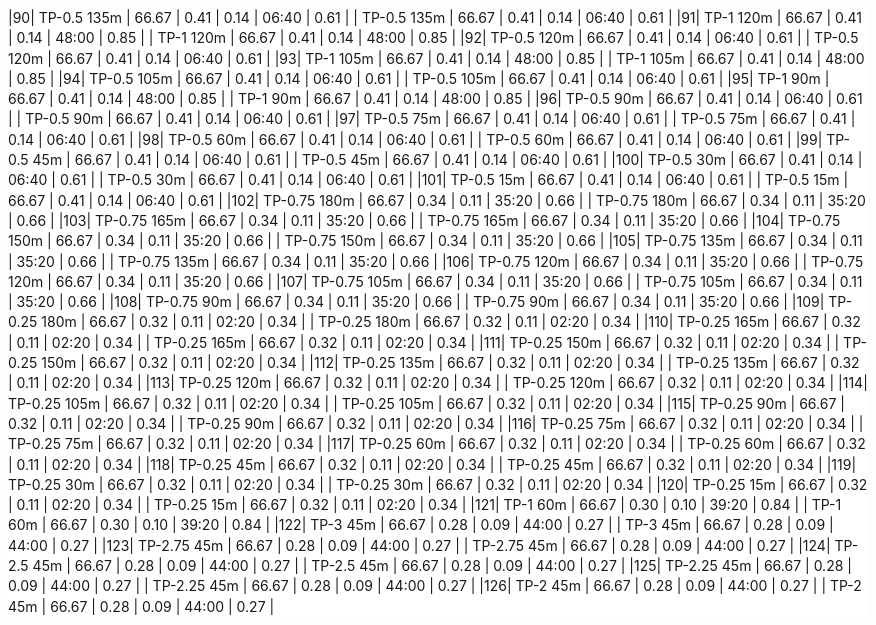 |90| TP-0.5 135m | 66.67 | 0.41 | 0.14 | 06:40 | 0.61 |     | TP-0.5 135m | 66.67 | 0.41 | 0.14 | 06:40 | 0.61 |
|91| TP-1 120m | 66.67 | 0.41 | 0.14 | 48:00 | 0.85 |     | TP-1 120m | 66.67 | 0.41 | 0.14 | 48:00 | 0.85 |
|92| TP-0.5 120m | 66.67 | 0.41 | 0.14 | 06:40 | 0.61 |     | TP-0.5 120m | 66.67 | 0.41 | 0.14 | 06:40 | 0.61 |
|93| TP-1 105m | 66.67 | 0.41 | 0.14 | 48:00 | 0.85 |     | TP-1 105m | 66.67 | 0.41 | 0.14 | 48:00 | 0.85 |
|94| TP-0.5 105m | 66.67 | 0.41 | 0.14 | 06:40 | 0.61 |     | TP-0.5 105m | 66.67 | 0.41 | 0.14 | 06:40 | 0.61 |
|95| TP-1 90m | 66.67 | 0.41 | 0.14 | 48:00 | 0.85 |     | TP-1 90m | 66.67 | 0.41 | 0.14 | 48:00 | 0.85 |
|96| TP-0.5 90m | 66.67 | 0.41 | 0.14 | 06:40 | 0.61 |     | TP-0.5 90m | 66.67 | 0.41 | 0.14 | 06:40 | 0.61 |
|97| TP-0.5 75m | 66.67 | 0.41 | 0.14 | 06:40 | 0.61 |     | TP-0.5 75m | 66.67 | 0.41 | 0.14 | 06:40 | 0.61 |
|98| TP-0.5 60m | 66.67 | 0.41 | 0.14 | 06:40 | 0.61 |     | TP-0.5 60m | 66.67 | 0.41 | 0.14 | 06:40 | 0.61 |
|99| TP-0.5 45m | 66.67 | 0.41 | 0.14 | 06:40 | 0.61 |     | TP-0.5 45m | 66.67 | 0.41 | 0.14 | 06:40 | 0.61 |
|100| TP-0.5 30m | 66.67 | 0.41 | 0.14 | 06:40 | 0.61 |     | TP-0.5 30m | 66.67 | 0.41 | 0.14 | 06:40 | 0.61 |
|101| TP-0.5 15m | 66.67 | 0.41 | 0.14 | 06:40 | 0.61 |     | TP-0.5 15m | 66.67 | 0.41 | 0.14 | 06:40 | 0.61 |
|102| TP-0.75 180m | 66.67 | 0.34 | 0.11 | 35:20 | 0.66 |     | TP-0.75 180m | 66.67 | 0.34 | 0.11 | 35:20 | 0.66 |
|103| TP-0.75 165m | 66.67 | 0.34 | 0.11 | 35:20 | 0.66 |     | TP-0.75 165m | 66.67 | 0.34 | 0.11 | 35:20 | 0.66 |
|104| TP-0.75 150m | 66.67 | 0.34 | 0.11 | 35:20 | 0.66 |     | TP-0.75 150m | 66.67 | 0.34 | 0.11 | 35:20 | 0.66 |
|105| TP-0.75 135m | 66.67 | 0.34 | 0.11 | 35:20 | 0.66 |     | TP-0.75 135m | 66.67 | 0.34 | 0.11 | 35:20 | 0.66 |
|106| TP-0.75 120m | 66.67 | 0.34 | 0.11 | 35:20 | 0.66 |     | TP-0.75 120m | 66.67 | 0.34 | 0.11 | 35:20 | 0.66 |
|107| TP-0.75 105m | 66.67 | 0.34 | 0.11 | 35:20 | 0.66 |     | TP-0.75 105m | 66.67 | 0.34 | 0.11 | 35:20 | 0.66 |
|108| TP-0.75 90m | 66.67 | 0.34 | 0.11 | 35:20 | 0.66 |     | TP-0.75 90m | 66.67 | 0.34 | 0.11 | 35:20 | 0.66 |
|109| TP-0.25 180m | 66.67 | 0.32 | 0.11 | 02:20 | 0.34 |     | TP-0.25 180m | 66.67 | 0.32 | 0.11 | 02:20 | 0.34 |
|110| TP-0.25 165m | 66.67 | 0.32 | 0.11 | 02:20 | 0.34 |     | TP-0.25 165m | 66.67 | 0.32 | 0.11 | 02:20 | 0.34 |
|111| TP-0.25 150m | 66.67 | 0.32 | 0.11 | 02:20 | 0.34 |     | TP-0.25 150m | 66.67 | 0.32 | 0.11 | 02:20 | 0.34 |
|112| TP-0.25 135m | 66.67 | 0.32 | 0.11 | 02:20 | 0.34 |     | TP-0.25 135m | 66.67 | 0.32 | 0.11 | 02:20 | 0.34 |
|113| TP-0.25 120m | 66.67 | 0.32 | 0.11 | 02:20 | 0.34 |     | TP-0.25 120m | 66.67 | 0.32 | 0.11 | 02:20 | 0.34 |
|114| TP-0.25 105m | 66.67 | 0.32 | 0.11 | 02:20 | 0.34 |     | TP-0.25 105m | 66.67 | 0.32 | 0.11 | 02:20 | 0.34 |
|115| TP-0.25 90m | 66.67 | 0.32 | 0.11 | 02:20 | 0.34 |     | TP-0.25 90m | 66.67 | 0.32 | 0.11 | 02:20 | 0.34 |
|116| TP-0.25 75m | 66.67 | 0.32 | 0.11 | 02:20 | 0.34 |     | TP-0.25 75m | 66.67 | 0.32 | 0.11 | 02:20 | 0.34 |
|117| TP-0.25 60m | 66.67 | 0.32 | 0.11 | 02:20 | 0.34 |     | TP-0.25 60m | 66.67 | 0.32 | 0.11 | 02:20 | 0.34 |
|118| TP-0.25 45m | 66.67 | 0.32 | 0.11 | 02:20 | 0.34 |     | TP-0.25 45m | 66.67 | 0.32 | 0.11 | 02:20 | 0.34 |
|119| TP-0.25 30m | 66.67 | 0.32 | 0.11 | 02:20 | 0.34 |     | TP-0.25 30m | 66.67 | 0.32 | 0.11 | 02:20 | 0.34 |
|120| TP-0.25 15m | 66.67 | 0.32 | 0.11 | 02:20 | 0.34 |     | TP-0.25 15m | 66.67 | 0.32 | 0.11 | 02:20 | 0.34 |
|121| TP-1 60m | 66.67 | 0.30 | 0.10 | 39:20 | 0.84 |     | TP-1 60m | 66.67 | 0.30 | 0.10 | 39:20 | 0.84 |
|122| TP-3 45m | 66.67 | 0.28 | 0.09 | 44:00 | 0.27 |     | TP-3 45m | 66.67 | 0.28 | 0.09 | 44:00 | 0.27 |
|123| TP-2.75 45m | 66.67 | 0.28 | 0.09 | 44:00 | 0.27 |     | TP-2.75 45m | 66.67 | 0.28 | 0.09 | 44:00 | 0.27 |
|124| TP-2.5 45m | 66.67 | 0.28 | 0.09 | 44:00 | 0.27 |     | TP-2.5 45m | 66.67 | 0.28 | 0.09 | 44:00 | 0.27 |
|125| TP-2.25 45m | 66.67 | 0.28 | 0.09 | 44:00 | 0.27 |     | TP-2.25 45m | 66.67 | 0.28 | 0.09 | 44:00 | 0.27 |
|126| TP-2 45m | 66.67 | 0.28 | 0.09 | 44:00 | 0.27 |     | TP-2 45m | 66.67 | 0.28 | 0.09 | 44:00 | 0.27 |